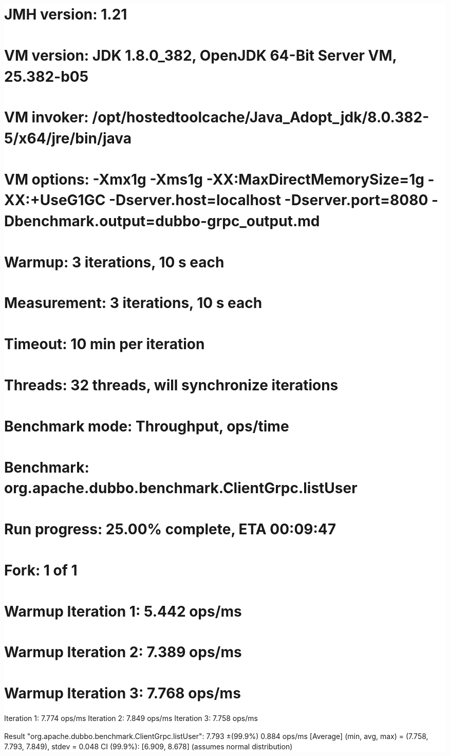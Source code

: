 
# JMH version: 1.21
# VM version: JDK 1.8.0_382, OpenJDK 64-Bit Server VM, 25.382-b05
# VM invoker: /opt/hostedtoolcache/Java_Adopt_jdk/8.0.382-5/x64/jre/bin/java
# VM options: -Xmx1g -Xms1g -XX:MaxDirectMemorySize=1g -XX:+UseG1GC -Dserver.host=localhost -Dserver.port=8080 -Dbenchmark.output=dubbo-grpc_output.md
# Warmup: 3 iterations, 10 s each
# Measurement: 3 iterations, 10 s each
# Timeout: 10 min per iteration
# Threads: 32 threads, will synchronize iterations
# Benchmark mode: Throughput, ops/time
# Benchmark: org.apache.dubbo.benchmark.ClientGrpc.listUser

# Run progress: 25.00% complete, ETA 00:09:47
# Fork: 1 of 1
# Warmup Iteration   1: 5.442 ops/ms
# Warmup Iteration   2: 7.389 ops/ms
# Warmup Iteration   3: 7.768 ops/ms
Iteration   1: 7.774 ops/ms
Iteration   2: 7.849 ops/ms
Iteration   3: 7.758 ops/ms


Result "org.apache.dubbo.benchmark.ClientGrpc.listUser":
  7.793 ±(99.9%) 0.884 ops/ms [Average]
  (min, avg, max) = (7.758, 7.793, 7.849), stdev = 0.048
  CI (99.9%): [6.909, 8.678] (assumes normal distribution)
